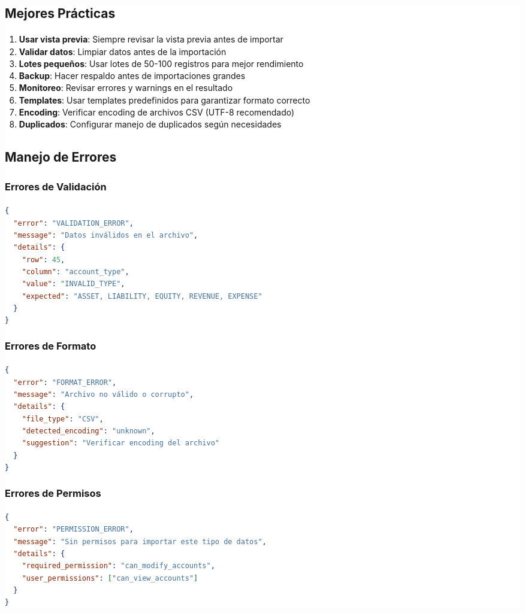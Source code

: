 ## Mejores Prácticas

1. **Usar vista previa**: Siempre revisar la vista previa antes de importar
2. **Validar datos**: Limpiar datos antes de la importación
3. **Lotes pequeños**: Usar lotes de 50-100 registros para mejor rendimiento
4. **Backup**: Hacer respaldo antes de importaciones grandes
5. **Monitoreo**: Revisar errores y warnings en el resultado
6. **Templates**: Usar templates predefinidos para garantizar formato correcto
7. **Encoding**: Verificar encoding de archivos CSV (UTF-8 recomendado)
8. **Duplicados**: Configurar manejo de duplicados según necesidades

## Manejo de Errores

### Errores de Validación

```json
{
  "error": "VALIDATION_ERROR",
  "message": "Datos inválidos en el archivo",
  "details": {
    "row": 45,
    "column": "account_type",
    "value": "INVALID_TYPE",
    "expected": "ASSET, LIABILITY, EQUITY, REVENUE, EXPENSE"
  }
}
```

### Errores de Formato

```json
{
  "error": "FORMAT_ERROR",
  "message": "Archivo no válido o corrupto",
  "details": {
    "file_type": "CSV",
    "detected_encoding": "unknown",
    "suggestion": "Verificar encoding del archivo"
  }
}
```

### Errores de Permisos

```json
{
  "error": "PERMISSION_ERROR",
  "message": "Sin permisos para importar este tipo de datos",
  "details": {
    "required_permission": "can_modify_accounts",
    "user_permissions": ["can_view_accounts"]
  }
}
```

